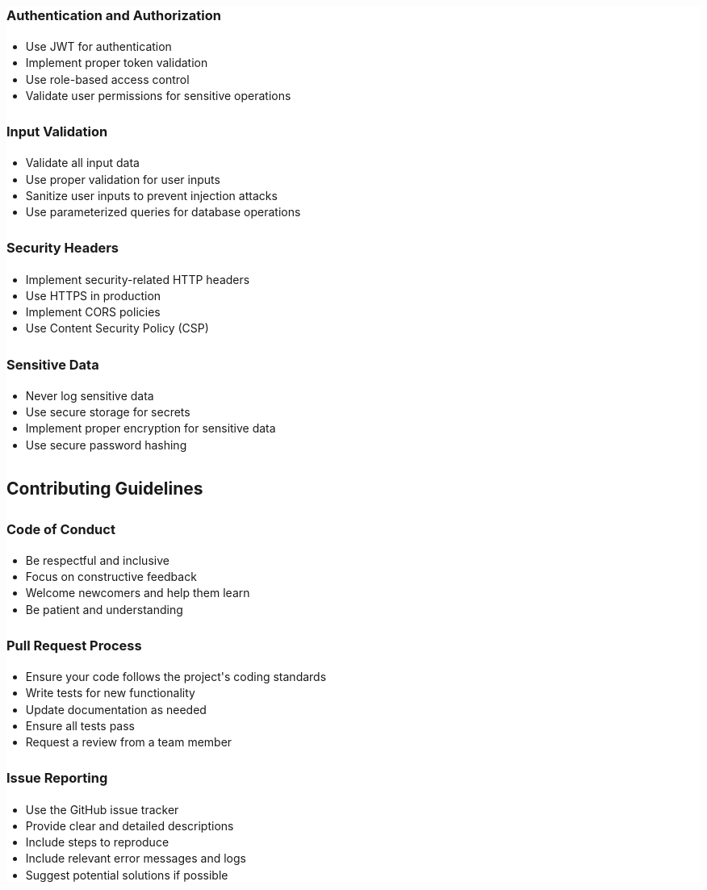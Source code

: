 ### Authentication and Authorization

- Use JWT for authentication
- Implement proper token validation
- Use role-based access control
- Validate user permissions for sensitive operations

### Input Validation

- Validate all input data
- Use proper validation for user inputs
- Sanitize user inputs to prevent injection attacks
- Use parameterized queries for database operations

### Security Headers

- Implement security-related HTTP headers
- Use HTTPS in production
- Implement CORS policies
- Use Content Security Policy (CSP)

### Sensitive Data

- Never log sensitive data
- Use secure storage for secrets
- Implement proper encryption for sensitive data
- Use secure password hashing

## Contributing Guidelines

### Code of Conduct

- Be respectful and inclusive
- Focus on constructive feedback
- Welcome newcomers and help them learn
- Be patient and understanding

### Pull Request Process

- Ensure your code follows the project's coding standards
- Write tests for new functionality
- Update documentation as needed
- Ensure all tests pass
- Request a review from a team member

### Issue Reporting

- Use the GitHub issue tracker
- Provide clear and detailed descriptions
- Include steps to reproduce
- Include relevant error messages and logs
- Suggest potential solutions if possible
